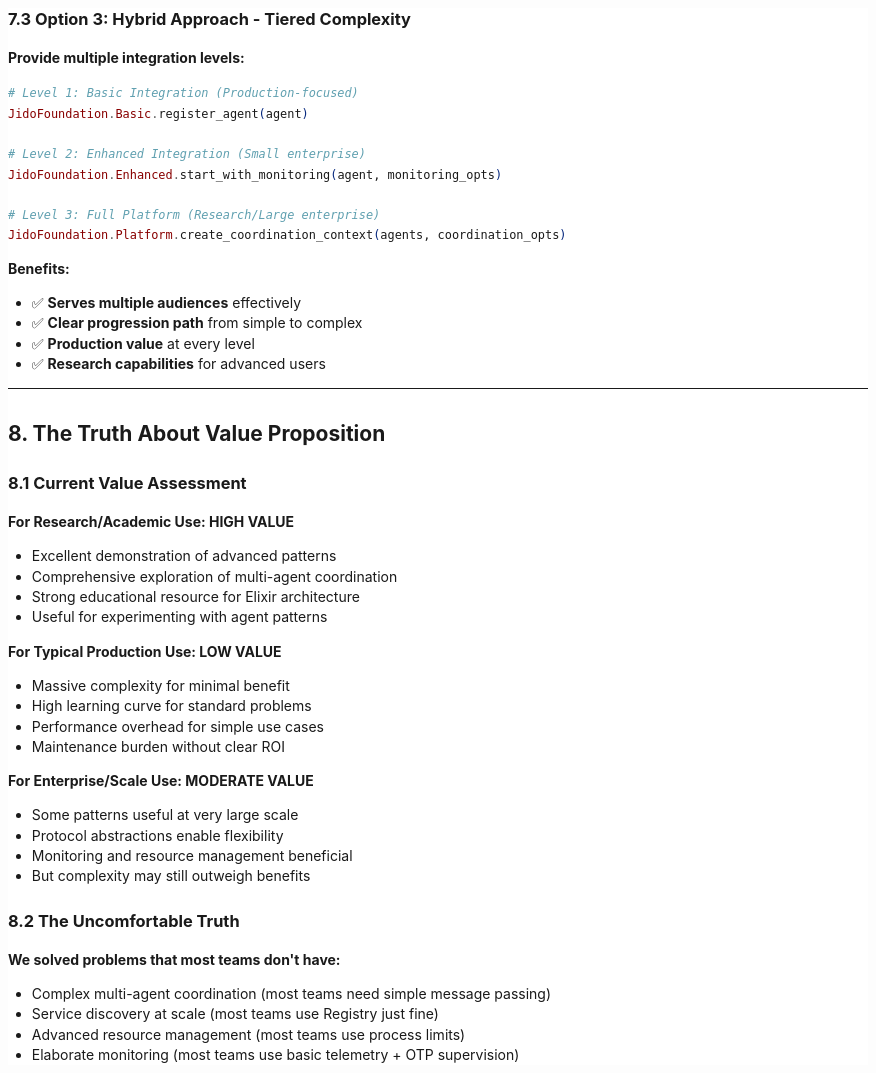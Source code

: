 ### 7.3 Option 3: Hybrid Approach - Tiered Complexity

**Provide multiple integration levels:**

```elixir
# Level 1: Basic Integration (Production-focused)
JidoFoundation.Basic.register_agent(agent)

# Level 2: Enhanced Integration (Small enterprise)
JidoFoundation.Enhanced.start_with_monitoring(agent, monitoring_opts)

# Level 3: Full Platform (Research/Large enterprise)
JidoFoundation.Platform.create_coordination_context(agents, coordination_opts)
```

**Benefits:**
- ✅ **Serves multiple audiences** effectively
- ✅ **Clear progression path** from simple to complex
- ✅ **Production value** at every level
- ✅ **Research capabilities** for advanced users

---

## 8. The Truth About Value Proposition

### 8.1 Current Value Assessment

**For Research/Academic Use: HIGH VALUE**
- Excellent demonstration of advanced patterns
- Comprehensive exploration of multi-agent coordination
- Strong educational resource for Elixir architecture
- Useful for experimenting with agent patterns

**For Typical Production Use: LOW VALUE**
- Massive complexity for minimal benefit
- High learning curve for standard problems
- Performance overhead for simple use cases
- Maintenance burden without clear ROI

**For Enterprise/Scale Use: MODERATE VALUE**
- Some patterns useful at very large scale
- Protocol abstractions enable flexibility
- Monitoring and resource management beneficial
- But complexity may still outweigh benefits

### 8.2 The Uncomfortable Truth

**We solved problems that most teams don't have:**
- Complex multi-agent coordination (most teams need simple message passing)
- Service discovery at scale (most teams use Registry just fine)
- Advanced resource management (most teams use process limits)
- Elaborate monitoring (most teams use basic telemetry + OTP supervision)
